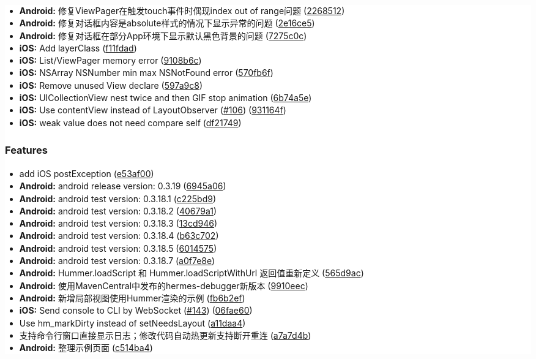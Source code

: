 * **Android:** 修复ViewPager在触发touch事件时偶现index out of range问题 ([2268512](https://github.com/didi/Hummer/commit/226851289861152b33f71bf6abe2088a3012f5db))
* **Android:** 修复对话框内容是absolute样式的情况下显示异常的问题 ([2e16ce5](https://github.com/didi/Hummer/commit/2e16ce5006523eca720030538ec0c73a2edc779f))
* **Android:** 修复对话框在部分App环境下显示默认黑色背景的问题 ([7275c0c](https://github.com/didi/Hummer/commit/7275c0cae69dfeaede57d936ffb99644a8a850a8))
* **iOS:** Add layerClass ([f11fdad](https://github.com/didi/Hummer/commit/f11fdad7cde26bef4b336bf03384847dec9fbed0))
* **iOS:** List/ViewPager memory error ([9108b6c](https://github.com/didi/Hummer/commit/9108b6cb1ec44161a0438937c5ffe30200b96d58))
* **iOS:** NSArray NSNumber min max NSNotFound error ([570fb6f](https://github.com/didi/Hummer/commit/570fb6f66be7947f91ab76b299feaf55f2c71eb9))
* **iOS:** Remove unused View declare ([597a9c8](https://github.com/didi/Hummer/commit/597a9c8c4c7aa46f3e6782cd2361239faef5098c))
* **iOS:** UICollectionView nest twice and then GIF stop animation ([6b74a5e](https://github.com/didi/Hummer/commit/6b74a5e860795d3f138e8ed67493d0d918cbf012))
* **iOS:** Use contentView instead of LayoutObserver ([#106](https://github.com/didi/Hummer/issues/106)) ([931164f](https://github.com/didi/Hummer/commit/931164fc7308b2eee625594928aad66de7a5bc9b))
* **iOS:** weak value does not need compare self ([df21749](https://github.com/didi/Hummer/commit/df217491120d0499bdaa497c49650c7da5af1fc0))


### Features

* add iOS postException ([e53af00](https://github.com/didi/Hummer/commit/e53af00f2708b5d7d49069ec5ede972d0a689a72))
* **Android:** android release version: 0.3.19 ([6945a06](https://github.com/didi/Hummer/commit/6945a068c5b0bc8c37390b7b11be386717f4edba))
* **Android:** android test version: 0.3.18.1 ([c225bd9](https://github.com/didi/Hummer/commit/c225bd948bd43b97fbf290a93c4cd39255ae46ba))
* **Android:** android test version: 0.3.18.2 ([40679a1](https://github.com/didi/Hummer/commit/40679a14557a2fd09e71d2904bab1d16008812d4))
* **Android:** android test version: 0.3.18.3 ([13cd946](https://github.com/didi/Hummer/commit/13cd946f4facc02e45b76d64ee96c5007b2fd355))
* **Android:** android test version: 0.3.18.4 ([b63c702](https://github.com/didi/Hummer/commit/b63c702d0925b91b716c2fd32aa65ffdd4856ec2))
* **Android:** android test version: 0.3.18.5 ([6014575](https://github.com/didi/Hummer/commit/601457529df7a21257227a3a6de6e0503044e90c))
* **Android:** android test version: 0.3.18.7 ([a0f7e8e](https://github.com/didi/Hummer/commit/a0f7e8e8a3666a9963a1958817e575c6cee1abdb))
* **Android:** Hummer.loadScript 和 Hummer.loadScriptWithUrl 返回值重新定义 ([565d9ac](https://github.com/didi/Hummer/commit/565d9ac477c4d912654d8aa48fafb4c303bffafa))
* **Android:** 使用MavenCentral中发布的hermes-debugger新版本 ([9910eec](https://github.com/didi/Hummer/commit/9910eecd1a4528d567bb74b2105b3e4cf33288ad))
* **Android:** 新增局部视图使用Hummer渲染的示例 ([fb6b2ef](https://github.com/didi/Hummer/commit/fb6b2ef5ccf87ed7e9be0fc810607b1670e6b007))
* **iOS:** Send console to CLI by WebSocket ([#143](https://github.com/didi/Hummer/issues/143)) ([06fae60](https://github.com/didi/Hummer/commit/06fae607c45a4e2a9cec3e6165662f02c1441565))
* Use hm_markDirty instead of setNeedsLayout ([a11daa4](https://github.com/didi/Hummer/commit/a11daa4f510be92e56005c6b6c9cf7ab491c5b41))
* 支持命令行窗口直接显示日志；修改代码自动热更新支持断开重连 ([a7a7d4b](https://github.com/didi/Hummer/commit/a7a7d4b51047ad09cd5351aee2f7d22b416efc68))
* **Android:** 整理示例页面 ([c514ba4](https://github.com/didi/Hummer/commit/c514ba491355d6d88ecb5dcce1bbbac9f002856f))
